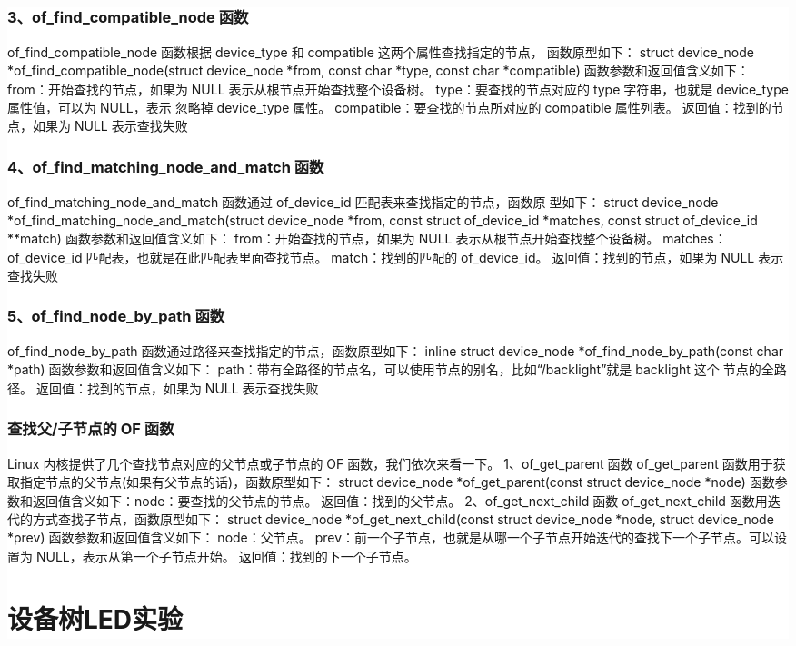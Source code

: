 ### 3、of_find_compatible_node 函数
of_find_compatible_node 函数根据 device_type 和 compatible 这两个属性查找指定的节点，
函数原型如下：
struct device_node *of_find_compatible_node(struct device_node *from,
const char *type, 
const char *compatible)
函数参数和返回值含义如下：
from：开始查找的节点，如果为 NULL 表示从根节点开始查找整个设备树。
type：要查找的节点对应的 type 字符串，也就是 device_type 属性值，可以为 NULL，表示
忽略掉 device_type 属性。
compatible：要查找的节点所对应的 compatible 属性列表。
返回值：找到的节点，如果为 NULL 表示查找失败
### 4、of_find_matching_node_and_match 函数
of_find_matching_node_and_match 函数通过 of_device_id 匹配表来查找指定的节点，函数原
型如下：
struct device_node *of_find_matching_node_and_match(struct device_node *from,
 const struct of_device_id *matches,
 const struct of_device_id **match)
函数参数和返回值含义如下：
from：开始查找的节点，如果为 NULL 表示从根节点开始查找整个设备树。
matches：of_device_id 匹配表，也就是在此匹配表里面查找节点。
match：找到的匹配的 of_device_id。
返回值：找到的节点，如果为 NULL 表示查找失败
### 5、of_find_node_by_path 函数
of_find_node_by_path 函数通过路径来查找指定的节点，函数原型如下：
inline struct device_node *of_find_node_by_path(const char *path)
函数参数和返回值含义如下：
path：带有全路径的节点名，可以使用节点的别名，比如“/backlight”就是 backlight 这个
节点的全路径。
返回值：找到的节点，如果为 NULL 表示查找失败

### 查找父/子节点的 OF 函数
Linux 内核提供了几个查找节点对应的父节点或子节点的 OF 函数，我们依次来看一下。
1、of_get_parent 函数
of_get_parent 函数用于获取指定节点的父节点(如果有父节点的话)，函数原型如下：
struct device_node *of_get_parent(const struct device_node *node)
函数参数和返回值含义如下：node：要查找的父节点的节点。
返回值：找到的父节点。
2、of_get_next_child 函数
of_get_next_child 函数用迭代的方式查找子节点，函数原型如下：
struct device_node *of_get_next_child(const struct device_node *node,
 struct device_node *prev)
函数参数和返回值含义如下：
node：父节点。
prev：前一个子节点，也就是从哪一个子节点开始迭代的查找下一个子节点。可以设置为
NULL，表示从第一个子节点开始。
返回值：找到的下一个子节点。


# 设备树LED实验
